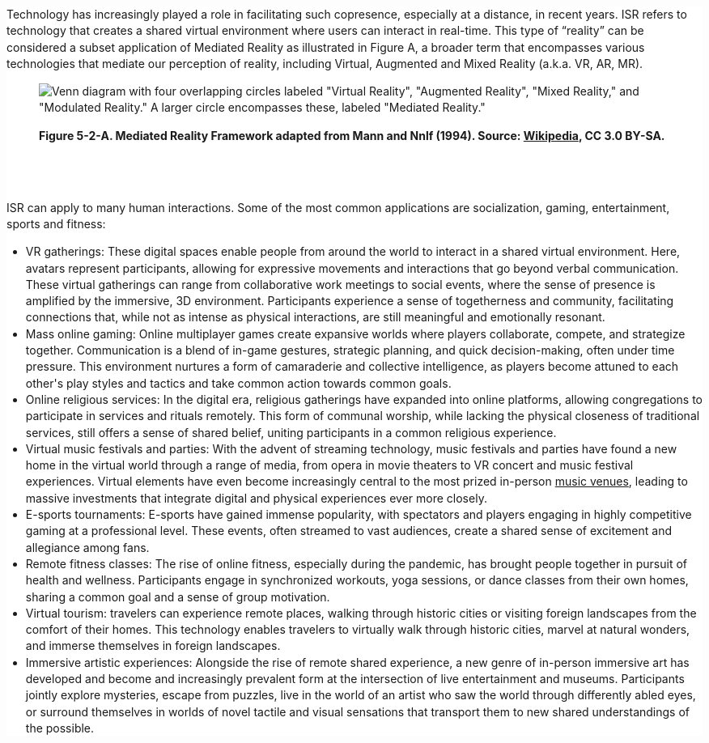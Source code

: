 Technology has increasingly played a role in facilitating such copresence, especially at a distance, in recent years. ISR refers to technology that creates a shared virtual environment where users can interact in real-time. This type of “reality” can be considered a subset application of Mediated Reality as illustrated in Figure A, a broader term that encompasses various technologies that mediate our perception of reality, including Virtual, Augmented and Mixed Reality (a.k.a. VR, AR, MR). 

<figure>
<img src="https://raw.githubusercontent.com/pluralitybook/plurality/main/figs/mediatedreality.png" width="100%" alt='Venn diagram with four overlapping circles labeled "Virtual Reality", "Augmented Reality", "Mixed Reality," and "Modulated Reality." A larger circle encompasses these, labeled "Mediated Reality."'>

**<figcaption>Figure 5-2-A. Mediated Reality Framework adapted from Mann and Nnlf (1994). Source: [Wikipedia](https://en.wikipedia.org/wiki/Computer-mediated_reality), CC 3.0 BY-SA. </figcaption>**
</figure>
<br></br>

ISR can apply to many human interactions. Some of the most common applications are socialization, gaming, entertainment, sports and fitness:

- VR gatherings: These digital spaces enable people from around the world to interact in a shared virtual environment. Here, avatars represent participants, allowing for expressive movements and interactions that go beyond verbal communication. These virtual gatherings can range from collaborative work meetings to social events, where the sense of presence is amplified by the immersive, 3D environment. Participants experience a sense of togetherness and community, facilitating connections that, while not as intense as physical interactions, are still meaningful and emotionally resonant.
- Mass online gaming: Online multiplayer games create expansive worlds where players collaborate, compete, and strategize together. Communication  is a blend of in-game gestures, strategic planning, and quick decision-making, often under time pressure. This environment nurtures a form of camaraderie and collective intelligence, as players become attuned to each other's play styles and tactics and take common action towards common goals.
- Online religious services: In the digital era, religious gatherings have expanded into online platforms, allowing congregations to participate in services and rituals remotely. This form of communal worship, while lacking the physical closeness of traditional services, still offers a sense of shared belief, uniting participants in a common religious experience.
- Virtual music festivals and parties: With the advent of streaming technology, music festivals and parties have found a new home in the virtual world through a range of media, from opera in movie theaters to VR concert and music festival experiences. Virtual elements have even become increasingly central to the most prized in-person [music venues](https://www.thespherevegas.com/), leading to massive investments that integrate digital and physical experiences ever more closely.
- E-sports tournaments: E-sports have gained immense popularity, with spectators and players engaging in highly competitive gaming at a professional level. These events, often streamed to vast audiences, create a shared sense of excitement and allegiance among fans.
- Remote fitness classes: The rise of online fitness, especially during the pandemic, has brought people together in pursuit of health and wellness. Participants engage in synchronized workouts, yoga sessions, or dance classes from their own homes, sharing a common goal and a sense of group motivation.
- Virtual tourism: travelers can experience remote places, walking through historic cities or visiting foreign landscapes from the comfort of their homes. This technology enables travelers to virtually walk through historic cities, marvel at natural wonders, and immerse themselves in foreign landscapes. 
- Immersive artistic experiences: Alongside the rise of remote shared experience, a new genre of in-person immersive art has developed and become and increasingly prevalent form at the intersection of live entertainment and museums.  Participants jointly explore mysteries, escape from puzzles, live in the world of an artist who saw the world through differently abled eyes, or surround themselves in worlds of novel tactile and visual sensations that transport them to new shared understandings of the possible.
